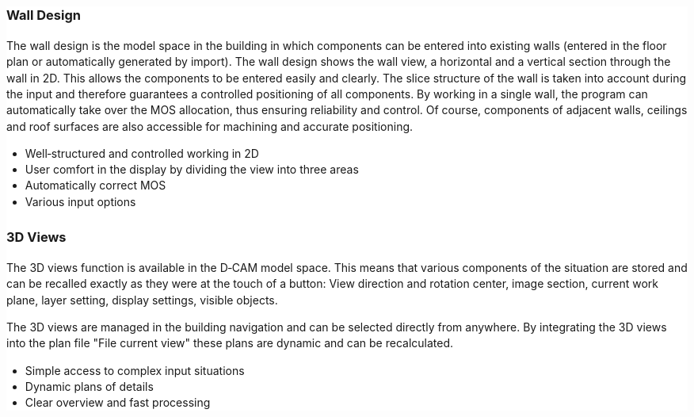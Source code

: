 ### Wall Design <a href="#toc24862" id="toc24862"></a>

The wall design is the model space in the building in which components can be entered into existing walls (entered in the floor plan or automatically generated by import). The wall design shows the wall view, a horizontal and a vertical section through the wall in 2D. This allows the components to be entered easily and clearly. The slice structure of the wall is taken into account during the input and therefore guarantees a controlled positioning of all components. By working in a single wall, the program can automatically take over the MOS allocation, thus ensuring reliability and control. Of course, components of adjacent walls, ceilings and roof surfaces are also accessible for machining and accurate positioning.

* Well‐structured and controlled working in 2D
* User comfort in the display by dividing the view into three areas
* Automatically correct MOS
* Various input options

### 3D Views <a href="#toc24863" id="toc24863"></a>

The 3D views function is available in the D‐CAM model space. This means that various components of the situation are stored and can be recalled exactly as they were at the touch of a button: View direction and rotation center, image section, current work plane, layer setting, display settings, visible objects.



The 3D views are managed in the building navigation and can be selected directly from anywhere. By integrating the 3D views into the plan file "File current view" these plans are dynamic and can be recalculated.

* Simple access to complex input situations
* Dynamic plans of details
* Clear overview and fast processing
